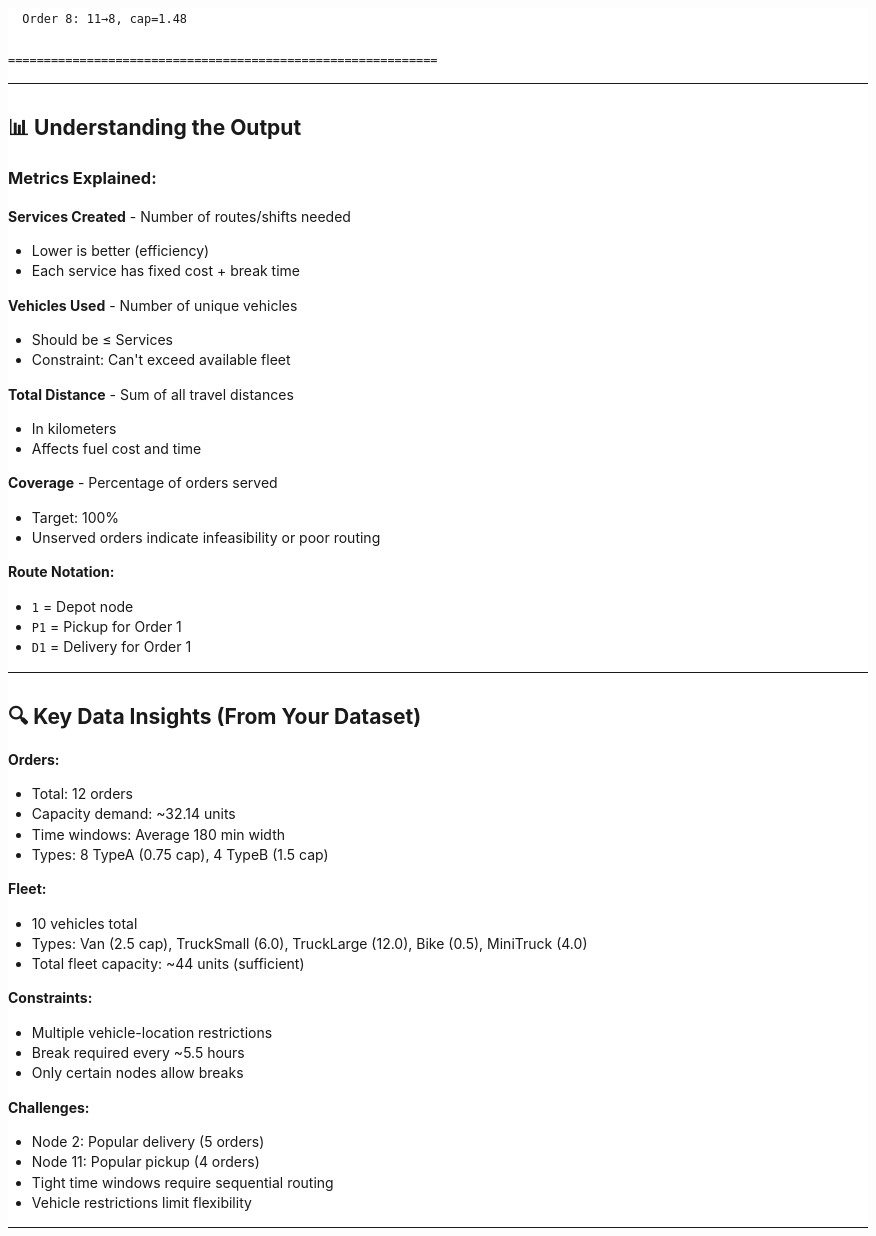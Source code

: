 ```
  Order 8: 11→8, cap=1.48

============================================================
```

---

## 📊 Understanding the Output

### **Metrics Explained:**

**Services Created** - Number of routes/shifts needed
- Lower is better (efficiency)
- Each service has fixed cost + break time

**Vehicles Used** - Number of unique vehicles
- Should be ≤ Services
- Constraint: Can't exceed available fleet

**Total Distance** - Sum of all travel distances
- In kilometers
- Affects fuel cost and time

**Coverage** - Percentage of orders served
- Target: 100%
- Unserved orders indicate infeasibility or poor routing

**Route Notation:**
- `1` = Depot node
- `P1` = Pickup for Order 1
- `D1` = Delivery for Order 1

---

## 🔍 Key Data Insights (From Your Dataset)

**Orders:**
- Total: 12 orders
- Capacity demand: ~32.14 units
- Time windows: Average 180 min width
- Types: 8 TypeA (0.75 cap), 4 TypeB (1.5 cap)

**Fleet:**
- 10 vehicles total
- Types: Van (2.5 cap), TruckSmall (6.0), TruckLarge (12.0), Bike (0.5), MiniTruck (4.0)
- Total fleet capacity: ~44 units (sufficient)

**Constraints:**
- Multiple vehicle-location restrictions
- Break required every ~5.5 hours
- Only certain nodes allow breaks

**Challenges:**
- Node 2: Popular delivery (5 orders)
- Node 11: Popular pickup (4 orders)  
- Tight time windows require sequential routing
- Vehicle restrictions limit flexibility

---